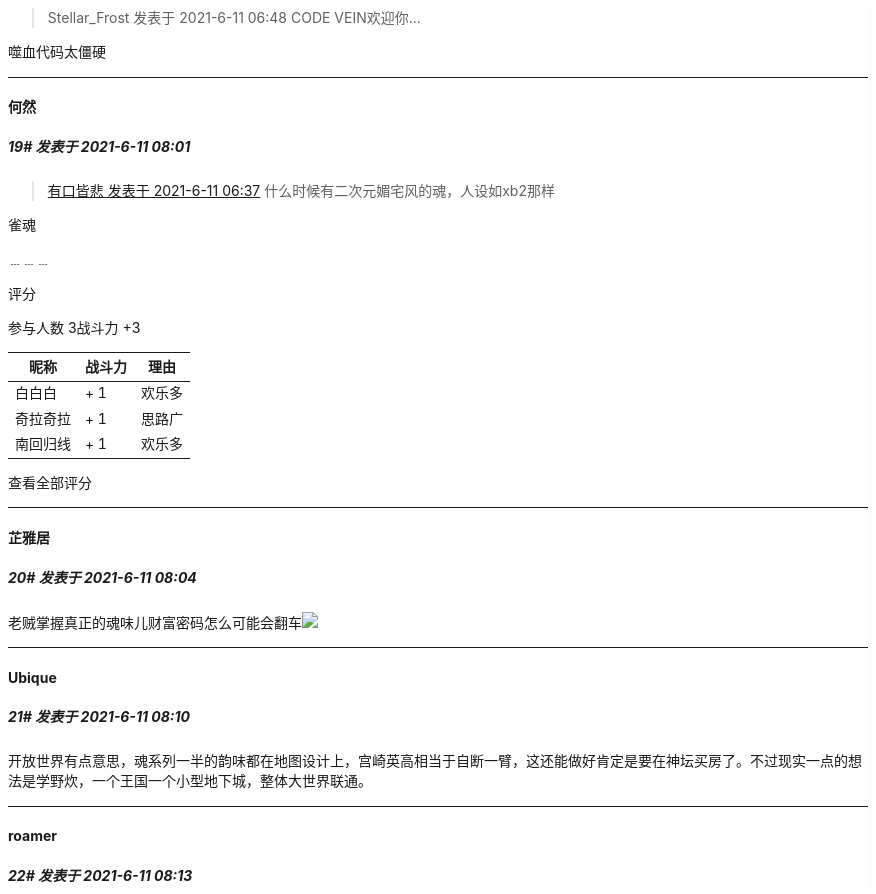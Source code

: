 <blockquote>Stellar_Frost 发表于 2021-6-11 06:48
CODE VEIN欢迎你...</blockquote>
噬血代码太僵硬


*****

####  何然  
##### 19#       发表于 2021-6-11 08:01


<blockquote><a href="httphttps://bbs.saraba1st.com/2b/forum.php?mod=redirect&amp;goto=findpost&amp;pid=51553287&amp;ptid=2009258" target="_blank">有口皆悲 发表于 2021-6-11 06:37</a>
什么时候有二次元媚宅风的魂，人设如xb2那样</blockquote>
雀魂


﹍﹍﹍

评分


 参与人数 3战斗力 +3

|昵称|战斗力|理由|
|----|---|---|
| 白白白| + 1|欢乐多|
| 奇拉奇拉| + 1|思路广|
| 南回归线| + 1|欢乐多|


查看全部评分


*****

####  芷雅居  
##### 20#       发表于 2021-6-11 08:04


老贼掌握真正的魂味儿财富密码怎么可能会翻车<img src="https://static.saraba1st.com/image/smiley/face2017/254.png" referrerpolicy="no-referrer">


*****

####  Ubique  
##### 21#       发表于 2021-6-11 08:10


开放世界有点意思，魂系列一半的韵味都在地图设计上，宫崎英高相当于自断一臂，这还能做好肯定是要在神坛买房了。不过现实一点的想法是学野炊，一个王国一个小型地下城，整体大世界联通。


*****

####  roamer  
##### 22#       发表于 2021-6-11 08:13
